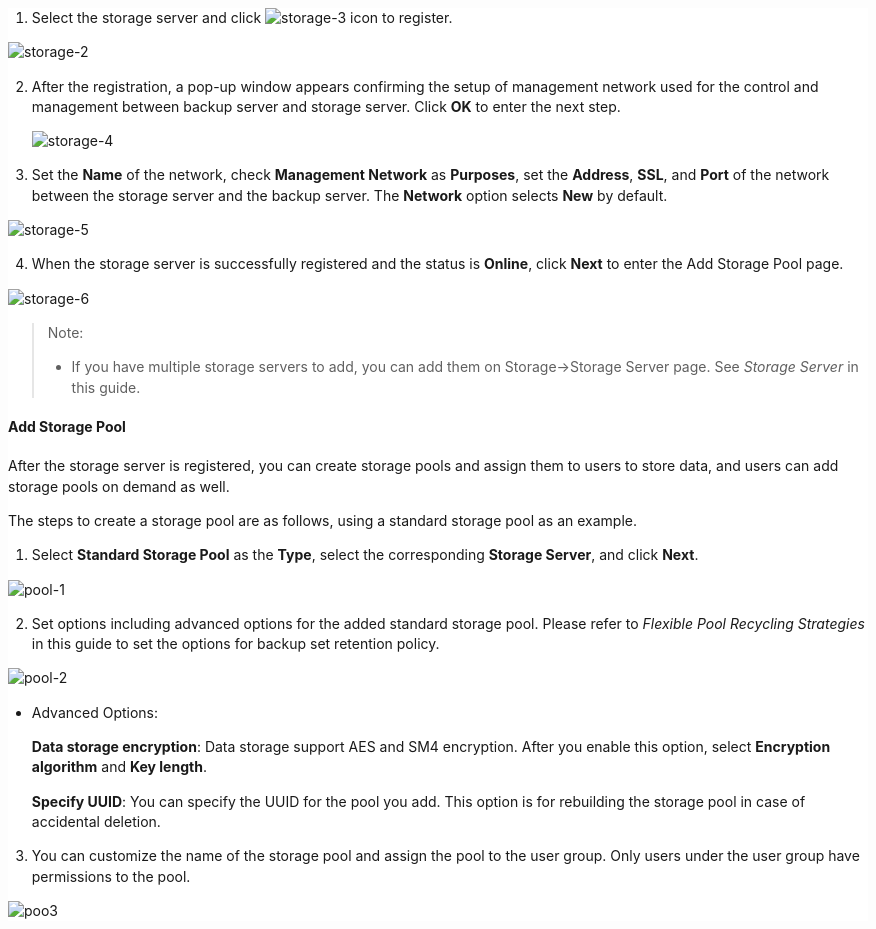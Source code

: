 1. Select the storage server and click ![storage-3](../images/admin/03-guide/storage-3.png) icon to register.

![storage-2](../images/admin/03-guide/storage-2.png)

2. After the registration, a pop-up window appears confirming the setup of management network used for the control and management between backup server and storage server. Click **OK** to enter the next step.

   ![storage-4](../images/admin/03-guide/storage-4.png)

3. Set the **Name** of the network, check **Management Network** as **Purposes**, set the **Address**, **SSL**, and **Port** of the network between the storage server and the backup server. The **Network** option selects **New** by default.

![storage-5](../images/admin/03-guide/storage-5.png)

4. When the storage server is successfully registered and the status is **Online**, click **Next** to enter the Add Storage Pool page.

![storage-6](../images/admin/03-guide/storage-6.png)

> Note:
>
> - If you have multiple storage servers to add, you can add them on Storage->Storage Server page. See *Storage Server* in this guide.

#### Add Storage Pool

After the storage server is registered, you can create storage pools and assign them to users to store data, and users can add storage pools on demand as well.

The steps to create a storage pool are as follows, using a standard storage pool as an example.

1. Select **Standard Storage Pool** as the **Type**, select the corresponding **Storage Server**, and click **Next**.

![pool-1](../images/admin/03-guide/pool-1.png)

2. Set options including advanced options for the added standard storage pool. Please refer to *Flexible Pool Recycling Strategies* in this guide to set the options for backup set retention policy.

![pool-2](../images/admin/03-guide/pool-2.png)

- Advanced Options:

  **Data storage encryption**: Data storage support AES and SM4 encryption. After you enable this option, select **Encryption algorithm** and **Key length**.

  **Specify UUID**: You can specify the UUID for the pool you add. This option is for rebuilding the storage pool in case of accidental deletion.


3. You can customize the name of the storage pool and assign the pool to the user group. Only users under the user group have permissions to the pool.

![poo3](../images/admin/03-guide/poo3.png)
